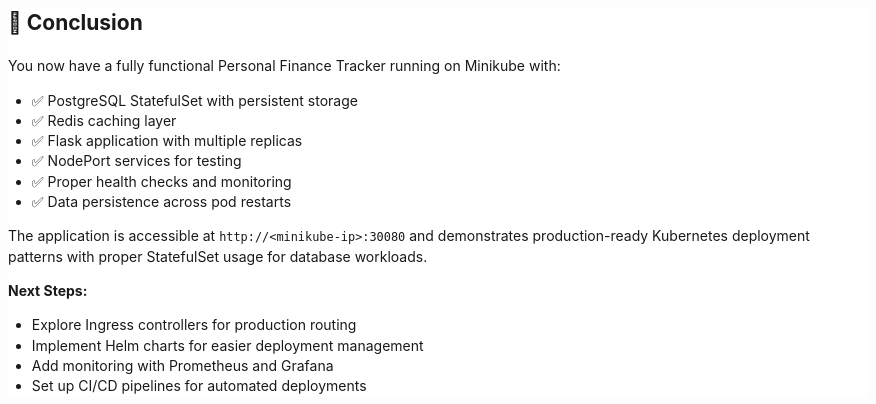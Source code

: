 
## 🎉 Conclusion

You now have a fully functional Personal Finance Tracker running on Minikube with:

- ✅ PostgreSQL StatefulSet with persistent storage
- ✅ Redis caching layer
- ✅ Flask application with multiple replicas
- ✅ NodePort services for testing
- ✅ Proper health checks and monitoring
- ✅ Data persistence across pod restarts

The application is accessible at `http://<minikube-ip>:30080` and demonstrates production-ready Kubernetes deployment patterns with proper StatefulSet usage for database workloads.

**Next Steps:**
- Explore Ingress controllers for production routing
- Implement Helm charts for easier deployment management
- Add monitoring with Prometheus and Grafana
- Set up CI/CD pipelines for automated deployments

